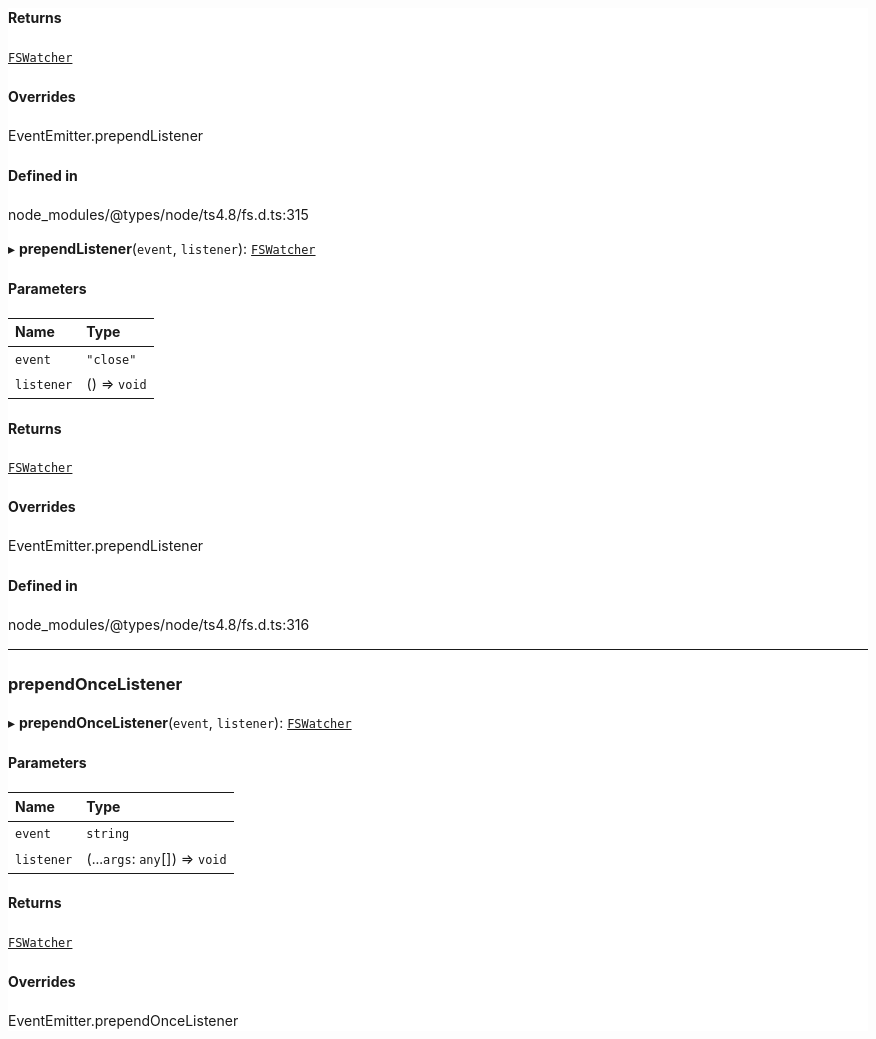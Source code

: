 #### Returns

[`FSWatcher`](fs.FSWatcher.md)

#### Overrides

EventEmitter.prependListener

#### Defined in

node_modules/@types/node/ts4.8/fs.d.ts:315

▸ **prependListener**(`event`, `listener`): [`FSWatcher`](fs.FSWatcher.md)

#### Parameters

| Name | Type |
| :------ | :------ |
| `event` | ``"close"`` |
| `listener` | () => `void` |

#### Returns

[`FSWatcher`](fs.FSWatcher.md)

#### Overrides

EventEmitter.prependListener

#### Defined in

node_modules/@types/node/ts4.8/fs.d.ts:316

___

### prependOnceListener

▸ **prependOnceListener**(`event`, `listener`): [`FSWatcher`](fs.FSWatcher.md)

#### Parameters

| Name | Type |
| :------ | :------ |
| `event` | `string` |
| `listener` | (...`args`: `any`[]) => `void` |

#### Returns

[`FSWatcher`](fs.FSWatcher.md)

#### Overrides

EventEmitter.prependOnceListener
